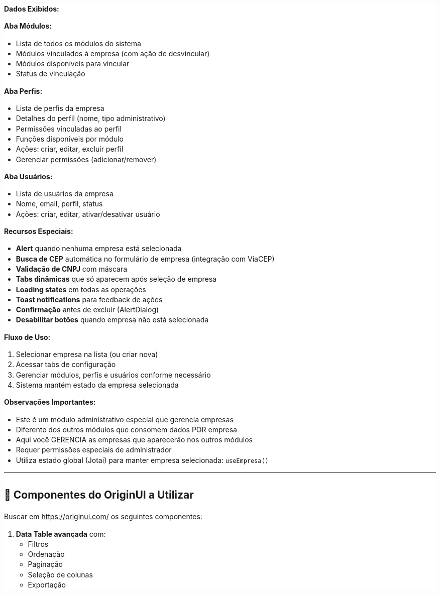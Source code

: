 **Dados Exibidos:**

**Aba Módulos:**
- Lista de todos os módulos do sistema
- Módulos vinculados à empresa (com ação de desvincular)
- Módulos disponíveis para vincular
- Status de vinculação

**Aba Perfis:**
- Lista de perfis da empresa
- Detalhes do perfil (nome, tipo administrativo)
- Permissões vinculadas ao perfil
- Funções disponíveis por módulo
- Ações: criar, editar, excluir perfil
- Gerenciar permissões (adicionar/remover)

**Aba Usuários:**
- Lista de usuários da empresa
- Nome, email, perfil, status
- Ações: criar, editar, ativar/desativar usuário

**Recursos Especiais:**
- **Alert** quando nenhuma empresa está selecionada
- **Busca de CEP** automática no formulário de empresa (integração com ViaCEP)
- **Validação de CNPJ** com máscara
- **Tabs dinâmicas** que só aparecem após seleção de empresa
- **Loading states** em todas as operações
- **Toast notifications** para feedback de ações
- **Confirmação** antes de excluir (AlertDialog)
- **Desabilitar botões** quando empresa não está selecionada

**Fluxo de Uso:**
1. Selecionar empresa na lista (ou criar nova)
2. Acessar tabs de configuração
3. Gerenciar módulos, perfis e usuários conforme necessário
4. Sistema mantém estado da empresa selecionada

**Observações Importantes:**
- Este é um módulo administrativo especial que gerencia empresas
- Diferente dos outros módulos que consomem dados POR empresa
- Aqui você GERENCIA as empresas que aparecerão nos outros módulos
- Requer permissões especiais de administrador
- Utiliza estado global (Jotai) para manter empresa selecionada: `useEmpresa()`

---

## 🎨 Componentes do OriginUI a Utilizar

Buscar em https://originui.com/ os seguintes componentes:

1. **Data Table avançada** com:
   - Filtros
   - Ordenação
   - Paginação
   - Seleção de colunas
   - Exportação
